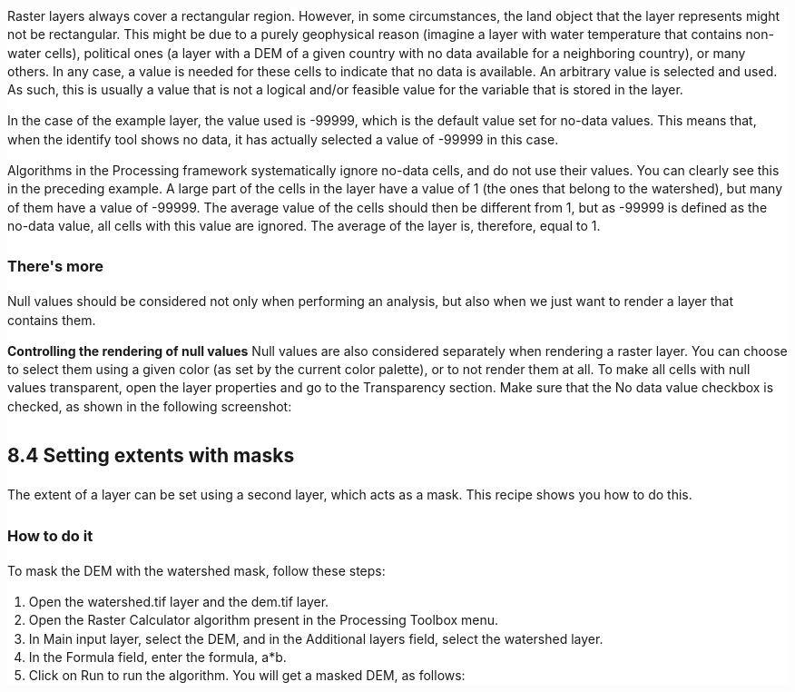 Raster layers always cover a rectangular region.
However, in some circumstances, the land object that the layer represents might not be rectangular.
This might be due to a purely geophysical reason (imagine a layer with water temperature that contains non-water cells), political ones (a layer with a DEM of a given country with no data available for a neighboring country), or many others.
In any case, a value is needed for these cells to indicate that no data is available.
An arbitrary value is selected and used.
As such, this is usually a value that is not a logical and/or feasible value for the variable that is stored in the layer.

In the case of the example layer, the value used is -99999, which is the default value set for no-data values.
This means that, when the identify tool shows no data, it has actually selected a value of -99999 in this case.


Algorithms in the Processing framework systematically ignore no-data cells, and do not use their values.
You can clearly see this in the preceding example.
A large part of the cells in the layer have a value of 1 (the ones that belong to the watershed), but many of them have a value of -99999.
The average value of the cells should then be different from 1, but as -99999 is defined as the no-data value, all cells with this value are ignored.
The average of the layer is, therefore, equal to 1.


### There's more

Null values should be considered not only when performing an analysis, but also when we just want to render a layer that contains them.

__Controlling the rendering of null values__
Null values are also considered separately when rendering a raster layer.
You can choose to select them using a given color (as set by the current color palette), or to not render them at all.
To make all cells with null values transparent, open the layer properties and go to the Transparency section.
Make sure that the No data value checkbox is checked, as shown in the following screenshot:


## 8.4 Setting extents with masks

The extent of a layer can be set using a second layer, which acts as a mask. This recipe shows you how to do this.


### How to do it

To mask the DEM with the watershed mask, follow these steps:

1. Open the watershed.tif layer and the dem.tif layer.
2. Open the Raster Calculator algorithm present in the Processing Toolbox menu.
3. In Main input layer, select the DEM, and in the Additional layers field, select the watershed layer.
4. In the Formula field, enter the formula, a*b.
5. Click on Run to run the algorithm. You will get a masked DEM, as follows:

